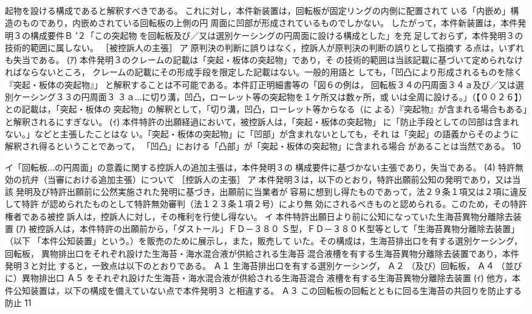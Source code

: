 起物を設ける構成であると解釈すべきである。 
これに対し，本件新装置は，回転板が固定リングの内側に配置されて
いる「内嵌め」構造のものであり，内嵌めされている回転板の上側の円
周面に凹部が形成されているものでしかない。 
したがって，本件新装置は，本件発明３の構成要件Ｂ ’２「この突起物
を回転板及び／又は選別ケーシングの円周面に設ける構成とした」を充
足しておらず，本件発明３の技術的範囲に属しない。 
［被控訴人の主張］ 
ア 原判決の判断に誤りはなく，控訴人が原判決の判断の誤りとして指摘す
る点は，いずれも失当である。 
(ｱ) 本件発明３のクレームの記載は「突起・板体の突起物」であり，そ
の技術的範囲は当該記載に基づいて定められなければならないところ，
クレームの記載にその形成手段を限定した記載はない。一般的用語と
しても，「凹凸により形成されるものを除く『突起・板体の突起物』」
と解釈することは不可能である。本件訂正明細書等の「図６の例は，
回転板３４の円周面３４ａ及び／又は選別ケーシング３３の円周面３
３ａ…に切り溝，凹凸，ローレット等の突起物を１ケ所又は数ヶ所，或
いは全周に設ける。」（【００２６】）との記載は，「突起・板体の
突起物」の解釈として，「切り溝，凹凸，ローレット等からなる（に
よる）『突起物』が含まれる場合もある」と解釈されるにすぎない。 
(ｲ) 本件特許の出願経過において，被控訴人は，「突起・板体の突起物」
に「防止手段としての凹部は含まれない。」などと主張したことはな
い。「突起・板体の突起物」に「凹部」が含まれないとしても，それ
は「突起」の語義からそのように解釈され得るということであって，
「凹凸」における「凸部」が「突起・板体の突起物」に含まれる場合
があることは当然である。 
10 
 
イ「回転板…の円周面」の意義に関する控訴人の追加主張は，本件発明３の
構成要件に基づかない主張であり，失当である。 
(4) 特許無効の抗弁（当審における追加主張）について 
［控訴人の主張］ 
ア 本件発明３は，以下のとおり，特許出願前公知の発明であり，又は当該
発明及び特許出願前に公然実施された発明に基づき，出願前に当業者が
容易に想到し得たものであって，法２９条１項又は２項に違反して特許
が認められたものとして特許無効審判（法１２３条１項２号）により無
効にされるべきものと認められる。このため，その特許権者である被控
訴人は，控訴人に対し，その権利を行使し得ない。 
イ 本件特許出願日より前に公知になっていた生海苔異物分離除去装置 
(ｱ) 被控訴人は，本件特許の出願前から，「ダストール」ＦＤ－３８０
Ｓ型，ＦＤ－３８０Ｋ型等として「生海苔異物分離除去装置」（以下
「本件公知装置」という。）を販売のために展示し，また，販売して
いた。その構成は，生海苔排出口を有する選別ケーシング，回転板，
異物排出口をそれぞれ設けた生海苔・海水混合液が供給される生海苔
混合液槽を有する生海苔異物分離除去装置であり，本件発明３と対比
すると，一致点は以下のとおりである。 
Ａ１ 生海苔排出口を有する選別ケーシング， 
Ａ２ （及び）回転板， 
Ａ４ （並びに）異物排出口 
Ａ５ をそれぞれ設けた生海苔・海水混合液が供給される生海苔混合
液槽を有する生海苔異物分離除去装置 
(ｲ) 他方，本件公知装置は，以下の構成を備えていない点で本件発明３
と相違する。 
Ａ３ この回転板の回転とともに回る生海苔の共回りを防止する防止
11 
 